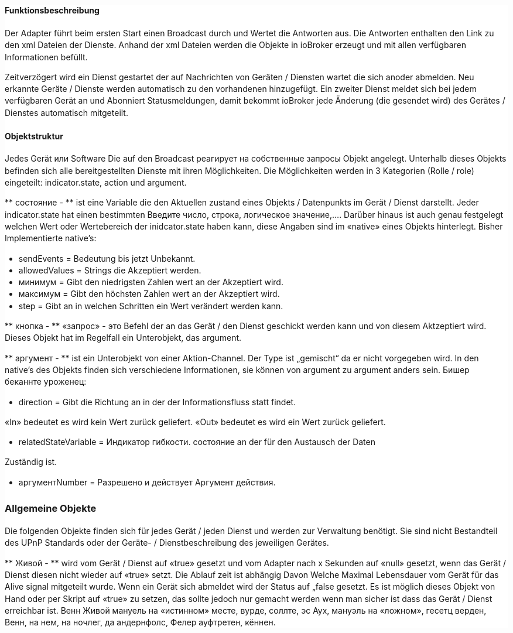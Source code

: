 #### Funktionsbeschreibung
Der Adapter führt beim ersten Start einen Broadcast durch und Wertet die Antworten aus. Die Antworten enthalten den Link zu den xml Dateien der Dienste. Anhand der xml Dateien werden die Objekte in ioBroker erzeugt und mit allen verfügbaren Informationen befüllt.

Zeitverzögert wird ein Dienst gestartet der auf Nachrichten von Geräten / Diensten wartet die sich anoder abmelden. Neu erkannte Geräte / Dienste werden automatisch zu den vorhandenen hinzugefügt. Ein zweiter Dienst meldet sich bei jedem verfügbaren Gerät an und Abonniert Statusmeldungen, damit bekommt ioBroker jede Änderung (die gesendet wird) des Gerätes / Dienstes automatisch mitgeteilt.

#### Objektstruktur
Jedes Gerät или Software Die auf den Broadcast реагирует на собственные запросы Objekt angelegt. Unterhalb dieses Objekts befinden sich alle bereitgestellten Dienste mit ihren Möglichkeiten. Die Möglichkeiten werden in 3 Kategorien (Rolle / role) eingeteilt: indicator.state, action und argument.

** состояние - ** ist eine Variable die den Aktuellen zustand eines Objekts / Datenpunkts im Gerät / Dienst darstellt. Jeder indicator.state hat einen bestimmten Введите число, строка, логическое значение,…. Darüber hinaus ist auch genau festgelegt welchen Wert oder Wertebereich der inidcator.state haben kann, diese Angaben sind im «native» eines Objekts hinterlegt.
Bisher Implementierte native’s:

- sendEvents = Bedeutung bis jetzt Unbekannt.
- allowedValues = Strings die Akzeptiert werden.
- минимум = Gibt den niedrigsten Zahlen wert an der Akzeptiert wird.
- максимум = Gibt den höchsten Zahlen wert an der Akzeptiert wird.
- step = Gibt an in welchen Schritten ein Wert verändert werden kann.

** кнопка - ** «запрос» - это Befehl der an das Gerät / den Dienst geschickt werden kann und von diesem Aktzeptiert wird. Dieses Objekt hat im Regelfall ein Unterobjekt, das argument.

** аргумент - ** ist ein Unterobjekt von einer Aktion-Channel. Der Type ist „gemischt“ da er nicht vorgegeben wird. In den native’s des Objekts finden sich verschiedene Informationen, sie können von argument zu argument anders sein.
Бишер беканнте уроженец:

- direction = Gibt die Richtung an in der der Informationsfluss statt findet.

«In» bedeutet es wird kein Wert zurück geliefert.
«Out» bedeutet es wird ein Wert zurück geliefert.

- relatedStateVariable = Индикатор гибкости. состояние an der für den Austausch der Daten

Zuständig ist.

- аргументNumber = Разрешено и действует Аргумент действия.

### Allgemeine Objekte
Die folgenden Objekte finden sich für jedes Gerät / jeden Dienst und werden zur Verwaltung benötigt. Sie sind nicht Bestandteil des UPnP Standards oder der Geräte- / Dienstbeschreibung des jeweiligen Gerätes.

** Живой - ** wird vom Gerät / Dienst auf «true» gesetzt und vom Adapter nach x Sekunden auf «null» gesetzt, wenn das Gerät / Dienst diesen nicht wieder auf «true» setzt. Die Ablauf zeit ist abhängig Davon Welche Maximal Lebensdauer vom Gerät für das Alive signal mitgeteilt wurde. Wenn ein Gerät sich abmeldet wird der Status auf „false gesetzt. Es ist möglich dieses Objekt von Hand oder per Skript auf «true» zu setzen, das sollte jedoch nur gemacht werden wenn man sicher ist dass das Gerät / Dienst erreichbar ist. Венн Живой мануель на «истинном» месте, вурде, соллте, эс Аух, мануэль на «ложном», гесетц верден, Венн, на нем, на ночлег, да андернфолс, Фелер ауфтретен, кённен.
